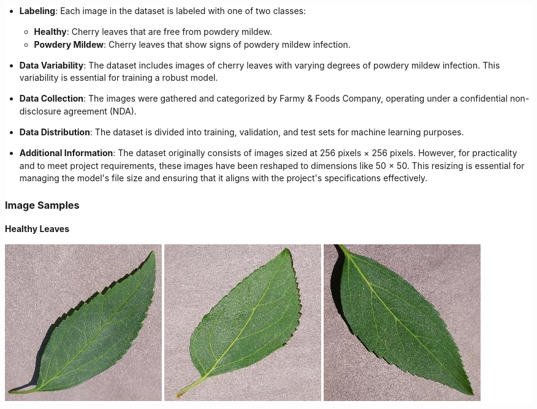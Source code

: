 - **Labeling**: Each image in the dataset is labeled with one of two classes:
  - **Healthy**: Cherry leaves that are free from powdery mildew.
  - **Powdery Mildew**: Cherry leaves that show signs of powdery mildew infection.

- **Data Variability**: The dataset includes images of cherry leaves with varying degrees of powdery mildew infection. This variability is essential for training a robust model.

- **Data Collection**: The images were gathered and categorized by Farmy & Foods Company, operating under a confidential non-disclosure agreement (NDA).

- **Data Distribution**: The dataset is divided into training, validation, and test sets for machine learning purposes.

- **Additional Information**: The dataset originally consists of images sized at 256 pixels × 256 pixels. However, for practicality and to meet project requirements, these images have been reshaped to dimensions like 50 × 50. This resizing is essential for managing the model's file size and ensuring that it aligns with the project's specifications effectively.

### Image Samples

 **Healthy Leaves** 

![Healthy Cherry Leaf 1](static/images/healthy_leaf.jpg) ![Healthy Cherry Leaf 2](static/images/healthy_leaf_2.jpg) ![Healthy Cherry Leaf 3](static/images/healthy_leaf_3.jpg)
